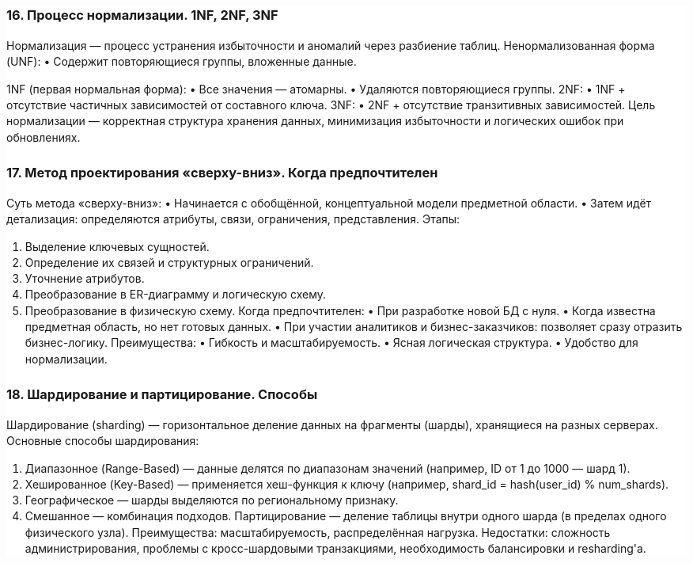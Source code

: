 ### 16. Процесс нормализации. 1NF, 2NF, 3NF
Нормализация — процесс устранения избыточности и аномалий через разбиение таблиц.
Ненормализованная форма (UNF):
•	Содержит повторяющиеся группы, вложенные данные.


1NF (первая нормальная форма):
•	Все значения — атомарны.
•	Удаляются повторяющиеся группы.
2NF:
•	1NF + отсутствие частичных зависимостей от составного ключа.
3NF:
•	2NF + отсутствие транзитивных зависимостей.
Цель нормализации — корректная структура хранения данных, минимизация избыточности и логических ошибок при обновлениях.

### 17. Метод проектирования «сверху-вниз». Когда предпочтителен
Суть метода «сверху-вниз»:
•	Начинается с обобщённой, концептуальной модели предметной области.
•	Затем идёт детализация: определяются атрибуты, связи, ограничения, представления.
Этапы:
1.	Выделение ключевых сущностей.
2.	Определение их связей и структурных ограничений.
3.	Уточнение атрибутов.
4.	Преобразование в ER-диаграмму и логическую схему.
5.	Преобразование в физическую схему.
Когда предпочтителен:
•	При разработке новой БД с нуля.
•	Когда известна предметная область, но нет готовых данных.
•	При участии аналитиков и бизнес-заказчиков: позволяет сразу отразить бизнес-логику.
Преимущества:
•	Гибкость и масштабируемость.
•	Ясная логическая структура.
•	Удобство для нормализации.

### 18. Шардирование и партицирование. Способы
Шардирование (sharding) — горизонтальное деление данных на фрагменты (шарды), хранящиеся на разных серверах.
Основные способы шардирования:
1.	Диапазонное (Range-Based) — данные делятся по диапазонам значений (например, ID от 1 до 1000 — шард 1).
2.	Хешированное (Key-Based) — применяется хеш-функция к ключу (например, shard_id = hash(user_id) % num_shards).
3.	Географическое — шарды выделяются по региональному признаку.
4.	Смешанное — комбинация подходов.
Партицирование — деление таблицы внутри одного шарда (в пределах одного физического узла).
Преимущества: масштабируемость, распределённая нагрузка.
Недостатки: сложность администрирования, проблемы с кросс-шардовыми транзакциями, необходимость балансировки и resharding'а.
